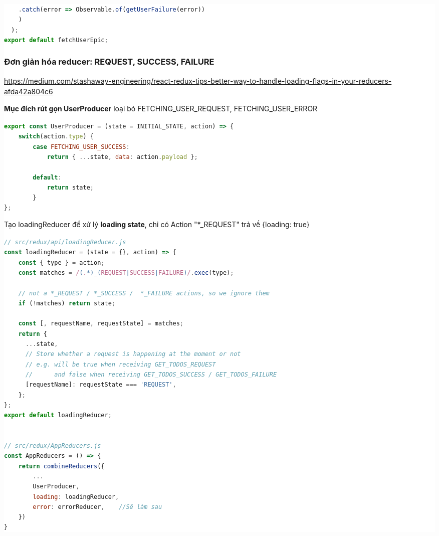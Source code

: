 ```js
    .catch(error => Observable.of(getUserFailure(error))
    )
  );
export default fetchUserEpic;
```


### Đơn giản hóa reducer: REQUEST, SUCCESS, FAILURE

https://medium.com/stashaway-engineering/react-redux-tips-better-way-to-handle-loading-flags-in-your-reducers-afda42a804c6


**Mục đích rút gọn UserProducer**
loại bỏ FETCHING_USER_REQUEST, FETCHING_USER_ERROR

```js
export const UserProducer = (state = INITIAL_STATE, action) => {  
    switch(action.type) {
        case FETCHING_USER_SUCCESS:
            return { ...state, data: action.payload };

        default:
            return state;
        }
};
```

Tạo loadingReducer để xử lý **loading state**, chỉ có Action "*_REQUEST" trả về {loading: true}

```js
// src/redux/api/loadingReducer.js
const loadingReducer = (state = {}, action) => {
    const { type } = action;
    const matches = /(.*)_(REQUEST|SUCCESS|FAILURE)/.exec(type);

    // not a *_REQUEST / *_SUCCESS /  *_FAILURE actions, so we ignore them
    if (!matches) return state;  
    
    const [, requestName, requestState] = matches;
    return {
      ...state,
      // Store whether a request is happening at the moment or not
      // e.g. will be true when receiving GET_TODOS_REQUEST
      //      and false when receiving GET_TODOS_SUCCESS / GET_TODOS_FAILURE
      [requestName]: requestState === 'REQUEST',
    };
};
export default loadingReducer;


// src/redux/AppReducers.js
const AppReducers = () => {
    return combineReducers({
        ...
        UserProducer,
        loading: loadingReducer,
        error: errorReducer,    //Sẽ làm sau
    })
}
```
